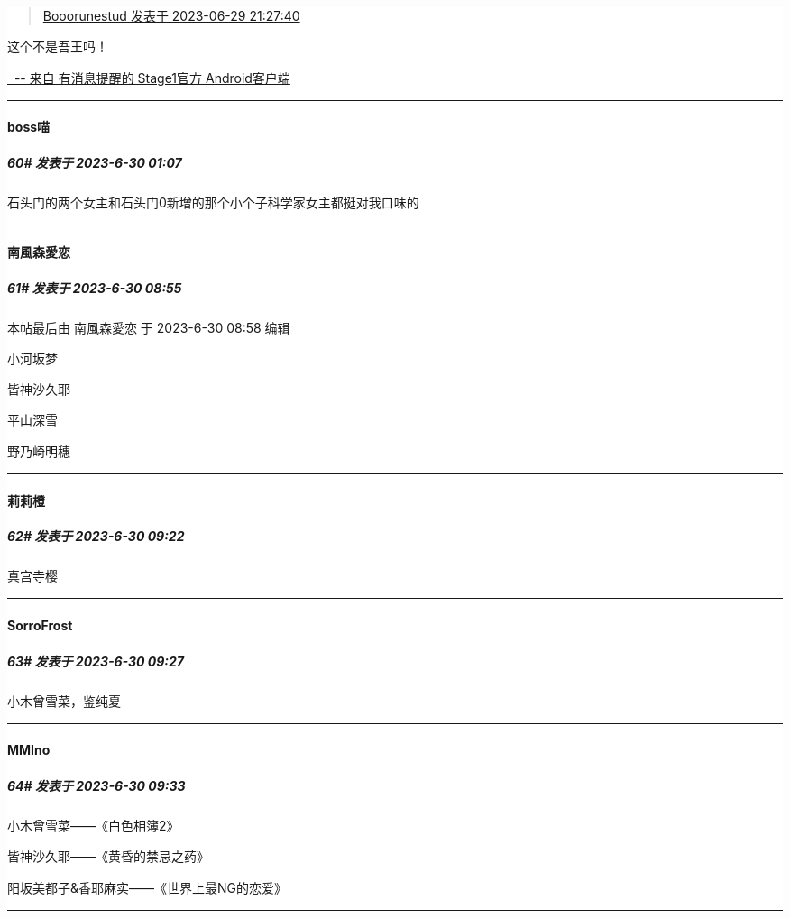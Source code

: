 <blockquote><a href="httphttps://bbs.saraba1st.com/2b/forum.php?mod=redirect&amp;goto=findpost&amp;pid=61484063&amp;ptid=2142249" target="_blank">Booorunestud 发表于 2023-06-29 21:27:40</a></blockquote>这个不是吾王吗！

[  -- 来自 有消息提醒的 Stage1官方 Android客户端](https://www.coolapk.com/apk/140634)

*****

####  boss喵  
##### 60#       发表于 2023-6-30 01:07

石头门的两个女主和石头门0新增的那个小个子科学家女主都挺对我口味的


*****

####  南風森愛恋  
##### 61#       发表于 2023-6-30 08:55

 本帖最后由 南風森愛恋 于 2023-6-30 08:58 编辑 

小河坂梦

皆神沙久耶

平山深雪

野乃崎明穗


*****

####  莉莉橙  
##### 62#       发表于 2023-6-30 09:22

真宫寺樱


*****

####  SorroFrost  
##### 63#       发表于 2023-6-30 09:27

小木曾雪菜，鉴纯夏

*****

####  MMIno  
##### 64#       发表于 2023-6-30 09:33

小木曾雪菜——《白色相簿2》

皆神沙久耶——《黄昏的禁忌之药》

阳坂美都子&amp;香耶麻实——《世界上最NG的恋爱》


*****
